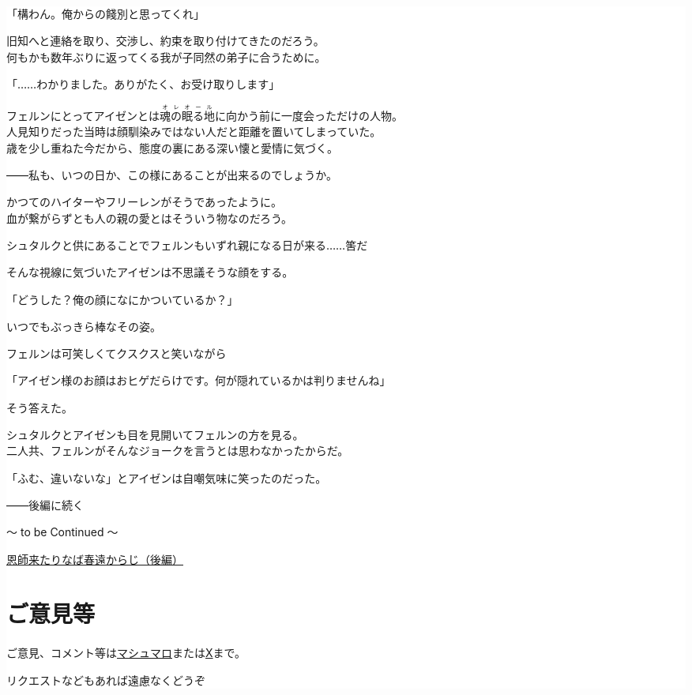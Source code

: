 「構わん。俺からの餞別と思ってくれ」  

旧知へと連絡を取り、交渉し、約束を取り付けてきたのだろう。  
何もかも数年ぶりに返ってくる我が子同然の弟子に合うために。  

「……わかりました。ありがたく、お受け取りします」  

フェルンにとってアイゼンとは<ruby><rb>魂の眠る地 </rb><rt> オレオール</rt></ruby>に向かう前に一度会っただけの人物。  
人見知りだった当時は顔馴染みではない人だと距離を置いてしまっていた。  
歳を少し重ねた今だから、態度の裏にある深い懐と愛情に気づく。  

――私も、いつの日か、この様にあることが出来るのでしょうか。  

かつてのハイターやフリーレンがそうであったように。  
血が繋がらずとも人の親の愛とはそういう物なのだろう。  

シュタルクと供にあることでフェルンもいずれ親になる日が来る……筈だ    

そんな視線に気づいたアイゼンは不思議そうな顔をする。  

「どうした？俺の顔になにかついているか？」  

いつでもぶっきら棒なその姿。  

フェルンは可笑しくてクスクスと笑いながら    

「アイゼン様のお顔はおヒゲだらけです。何が隠れているかは判りませんね」  

そう答えた。  

シュタルクとアイゼンも目を見開いてフェルンの方を見る。  
二人共、フェルンがそんなジョークを言うとは思わなかったからだ。  

「ふむ、違いないな」とアイゼンは自嘲気味に笑ったのだった。  

――後編に続く    

～ to be Continued ～  

  [恩師来たりなば春遠からじ（後編）](03_恩師も来たりなば幸遠からじ(後編).md)    


# ご意見等  

ご意見、コメント等は[マシュマロ](https://marshmallow-qa.com/g6ovizis0w4yvse?t=0p4BNL&utm_medium=url_text&utm_source=promotion)または[X](https://x.com/rvr75_raiden/)まで。  

リクエストなどもあれば遠慮なくどうぞ  